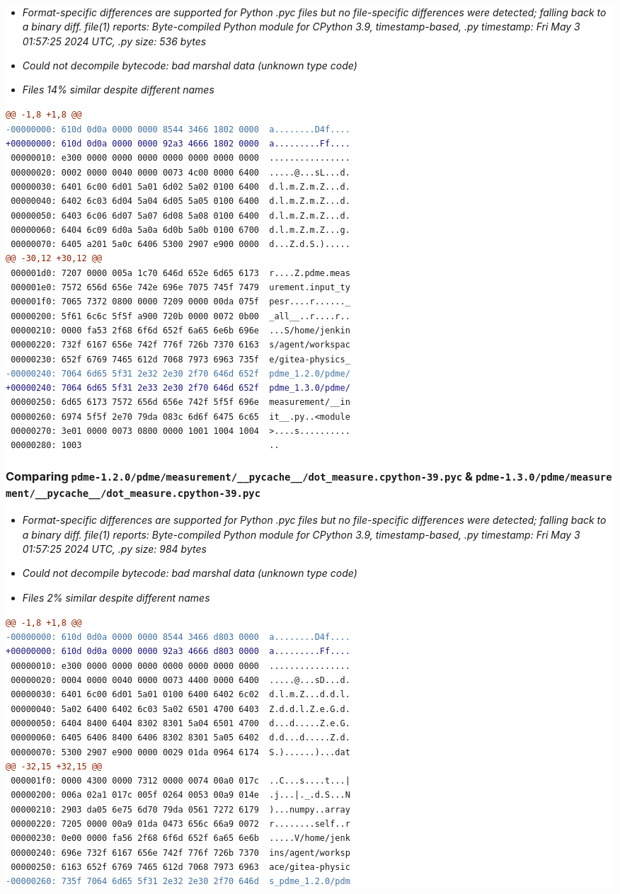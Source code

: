  * *Format-specific differences are supported for Python .pyc files but no file-specific differences were detected; falling back to a binary diff. file(1) reports: Byte-compiled Python module for CPython 3.9, timestamp-based, .py timestamp: Fri May  3 01:57:25 2024 UTC, .py size: 536 bytes*

 * *Could not decompile bytecode: bad marshal data (unknown type code)*

 * *Files 14% similar despite different names*

```diff
@@ -1,8 +1,8 @@
-00000000: 610d 0d0a 0000 0000 8544 3466 1802 0000  a........D4f....
+00000000: 610d 0d0a 0000 0000 92a3 4666 1802 0000  a.........Ff....
 00000010: e300 0000 0000 0000 0000 0000 0000 0000  ................
 00000020: 0002 0000 0040 0000 0073 4c00 0000 6400  .....@...sL...d.
 00000030: 6401 6c00 6d01 5a01 6d02 5a02 0100 6400  d.l.m.Z.m.Z...d.
 00000040: 6402 6c03 6d04 5a04 6d05 5a05 0100 6400  d.l.m.Z.m.Z...d.
 00000050: 6403 6c06 6d07 5a07 6d08 5a08 0100 6400  d.l.m.Z.m.Z...d.
 00000060: 6404 6c09 6d0a 5a0a 6d0b 5a0b 0100 6700  d.l.m.Z.m.Z...g.
 00000070: 6405 a201 5a0c 6406 5300 2907 e900 0000  d...Z.d.S.).....
@@ -30,12 +30,12 @@
 000001d0: 7207 0000 005a 1c70 646d 652e 6d65 6173  r....Z.pdme.meas
 000001e0: 7572 656d 656e 742e 696e 7075 745f 7479  urement.input_ty
 000001f0: 7065 7372 0800 0000 7209 0000 00da 075f  pesr....r......_
 00000200: 5f61 6c6c 5f5f a900 720b 0000 0072 0b00  _all__..r....r..
 00000210: 0000 fa53 2f68 6f6d 652f 6a65 6e6b 696e  ...S/home/jenkin
 00000220: 732f 6167 656e 742f 776f 726b 7370 6163  s/agent/workspac
 00000230: 652f 6769 7465 612d 7068 7973 6963 735f  e/gitea-physics_
-00000240: 7064 6d65 5f31 2e32 2e30 2f70 646d 652f  pdme_1.2.0/pdme/
+00000240: 7064 6d65 5f31 2e33 2e30 2f70 646d 652f  pdme_1.3.0/pdme/
 00000250: 6d65 6173 7572 656d 656e 742f 5f5f 696e  measurement/__in
 00000260: 6974 5f5f 2e70 79da 083c 6d6f 6475 6c65  it__.py..<module
 00000270: 3e01 0000 0073 0800 0000 1001 1004 1004  >....s..........
 00000280: 1003                                     ..
```

### Comparing `pdme-1.2.0/pdme/measurement/__pycache__/dot_measure.cpython-39.pyc` & `pdme-1.3.0/pdme/measurement/__pycache__/dot_measure.cpython-39.pyc`

 * *Format-specific differences are supported for Python .pyc files but no file-specific differences were detected; falling back to a binary diff. file(1) reports: Byte-compiled Python module for CPython 3.9, timestamp-based, .py timestamp: Fri May  3 01:57:25 2024 UTC, .py size: 984 bytes*

 * *Could not decompile bytecode: bad marshal data (unknown type code)*

 * *Files 2% similar despite different names*

```diff
@@ -1,8 +1,8 @@
-00000000: 610d 0d0a 0000 0000 8544 3466 d803 0000  a........D4f....
+00000000: 610d 0d0a 0000 0000 92a3 4666 d803 0000  a.........Ff....
 00000010: e300 0000 0000 0000 0000 0000 0000 0000  ................
 00000020: 0004 0000 0040 0000 0073 4400 0000 6400  .....@...sD...d.
 00000030: 6401 6c00 6d01 5a01 0100 6400 6402 6c02  d.l.m.Z...d.d.l.
 00000040: 5a02 6400 6402 6c03 5a02 6501 4700 6403  Z.d.d.l.Z.e.G.d.
 00000050: 6404 8400 6404 8302 8301 5a04 6501 4700  d...d.....Z.e.G.
 00000060: 6405 6406 8400 6406 8302 8301 5a05 6402  d.d...d.....Z.d.
 00000070: 5300 2907 e900 0000 0029 01da 0964 6174  S.)......)...dat
@@ -32,15 +32,15 @@
 000001f0: 0000 4300 0000 7312 0000 0074 00a0 017c  ..C...s....t...|
 00000200: 006a 02a1 017c 005f 0264 0053 00a9 014e  .j...|._.d.S...N
 00000210: 2903 da05 6e75 6d70 79da 0561 7272 6179  )...numpy..array
 00000220: 7205 0000 00a9 01da 0473 656c 66a9 0072  r........self..r
 00000230: 0e00 0000 fa56 2f68 6f6d 652f 6a65 6e6b  .....V/home/jenk
 00000240: 696e 732f 6167 656e 742f 776f 726b 7370  ins/agent/worksp
 00000250: 6163 652f 6769 7465 612d 7068 7973 6963  ace/gitea-physic
-00000260: 735f 7064 6d65 5f31 2e32 2e30 2f70 646d  s_pdme_1.2.0/pdm
```
